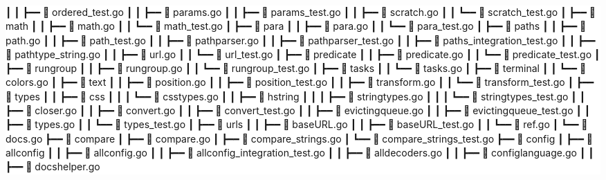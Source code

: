 ┃   ┃   ┣━━ 📄 ordered_test.go
┃   ┃   ┣━━ 📄 params.go
┃   ┃   ┣━━ 📄 params_test.go
┃   ┃   ┣━━ 📄 scratch.go
┃   ┃   ┗━━ 📄 scratch_test.go
┃   ┣━━ 📂 math
┃   ┃   ┣━━ 📄 math.go
┃   ┃   ┗━━ 📄 math_test.go
┃   ┣━━ 📂 para
┃   ┃   ┣━━ 📄 para.go
┃   ┃   ┗━━ 📄 para_test.go
┃   ┣━━ 📂 paths
┃   ┃   ┣━━ 📄 path.go
┃   ┃   ┣━━ 📄 path_test.go
┃   ┃   ┣━━ 📄 pathparser.go
┃   ┃   ┣━━ 📄 pathparser_test.go
┃   ┃   ┣━━ 📄 paths_integration_test.go
┃   ┃   ┣━━ 📄 pathtype_string.go
┃   ┃   ┣━━ 📄 url.go
┃   ┃   ┗━━ 📄 url_test.go
┃   ┣━━ 📂 predicate
┃   ┃   ┣━━ 📄 predicate.go
┃   ┃   ┗━━ 📄 predicate_test.go
┃   ┣━━ 📂 rungroup
┃   ┃   ┣━━ 📄 rungroup.go
┃   ┃   ┗━━ 📄 rungroup_test.go
┃   ┣━━ 📂 tasks
┃   ┃   ┗━━ 📄 tasks.go
┃   ┣━━ 📂 terminal
┃   ┃   ┗━━ 📄 colors.go
┃   ┣━━ 📂 text
┃   ┃   ┣━━ 📄 position.go
┃   ┃   ┣━━ 📄 position_test.go
┃   ┃   ┣━━ 📄 transform.go
┃   ┃   ┗━━ 📄 transform_test.go
┃   ┣━━ 📂 types
┃   ┃   ┣━━ 📂 css
┃   ┃   ┃   ┗━━ 📄 csstypes.go
┃   ┃   ┣━━ 📂 hstring
┃   ┃   ┃   ┣━━ 📄 stringtypes.go
┃   ┃   ┃   ┗━━ 📄 stringtypes_test.go
┃   ┃   ┣━━ 📄 closer.go
┃   ┃   ┣━━ 📄 convert.go
┃   ┃   ┣━━ 📄 convert_test.go
┃   ┃   ┣━━ 📄 evictingqueue.go
┃   ┃   ┣━━ 📄 evictingqueue_test.go
┃   ┃   ┣━━ 📄 types.go
┃   ┃   ┗━━ 📄 types_test.go
┃   ┣━━ 📂 urls
┃   ┃   ┣━━ 📄 baseURL.go
┃   ┃   ┣━━ 📄 baseURL_test.go
┃   ┃   ┗━━ 📄 ref.go
┃   ┗━━ 📄 docs.go
┣━━ 📂 compare
┃   ┣━━ 📄 compare.go
┃   ┣━━ 📄 compare_strings.go
┃   ┗━━ 📄 compare_strings_test.go
┣━━ 📂 config
┃   ┣━━ 📂 allconfig
┃   ┃   ┣━━ 📄 allconfig.go
┃   ┃   ┣━━ 📄 allconfig_integration_test.go
┃   ┃   ┣━━ 📄 alldecoders.go
┃   ┃   ┣━━ 📄 configlanguage.go
┃   ┃   ┣━━ 📄 docshelper.go